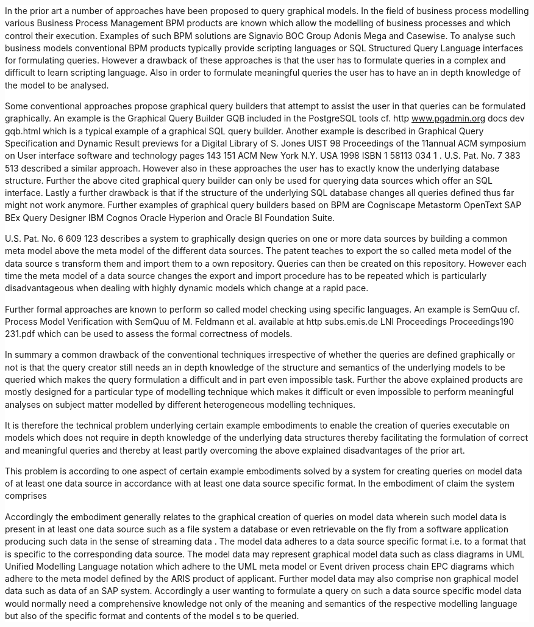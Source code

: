 In the prior art a number of approaches have been proposed to query graphical models. In the field of business process modelling various Business Process Management BPM products are known which allow the modelling of business processes and which control their execution. Examples of such BPM solutions are Signavio BOC Group Adonis Mega and Casewise. To analyse such business models conventional BPM products typically provide scripting languages or SQL Structured Query Language interfaces for formulating queries. However a drawback of these approaches is that the user has to formulate queries in a complex and difficult to learn scripting language. Also in order to formulate meaningful queries the user has to have an in depth knowledge of the model to be analysed.

Some conventional approaches propose graphical query builders that attempt to assist the user in that queries can be formulated graphically. An example is the Graphical Query Builder GQB included in the PostgreSQL tools cf. http www.pgadmin.org docs dev gqb.html which is a typical example of a graphical SQL query builder. Another example is described in Graphical Query Specification and Dynamic Result previews for a Digital Library of S. Jones UIST 98 Proceedings of the 11annual ACM symposium on User interface software and technology pages 143 151 ACM New York N.Y. USA 1998 ISBN 1 58113 034 1 . U.S. Pat. No. 7 383 513 described a similar approach. However also in these approaches the user has to exactly know the underlying database structure. Further the above cited graphical query builder can only be used for querying data sources which offer an SQL interface. Lastly a further drawback is that if the structure of the underlying SQL database changes all queries defined thus far might not work anymore. Further examples of graphical query builders based on BPM are Cogniscape Metastorm OpenText SAP BEx Query Designer IBM Cognos Oracle Hyperion and Oracle BI Foundation Suite.

U.S. Pat. No. 6 609 123 describes a system to graphically design queries on one or more data sources by building a common meta model above the meta model of the different data sources. The patent teaches to export the so called meta model of the data source s transform them and import them to a own repository. Queries can then be created on this repository. However each time the meta model of a data source changes the export and import procedure has to be repeated which is particularly disadvantageous when dealing with highly dynamic models which change at a rapid pace.

Further formal approaches are known to perform so called model checking using specific languages. An example is SemQuu cf. Process Model Verification with SemQuu of M. Feldmann et al. available at http subs.emis.de LNI Proceedings Proceedings190 231.pdf which can be used to assess the formal correctness of models.

In summary a common drawback of the conventional techniques irrespective of whether the queries are defined graphically or not is that the query creator still needs an in depth knowledge of the structure and semantics of the underlying models to be queried which makes the query formulation a difficult and in part even impossible task. Further the above explained products are mostly designed for a particular type of modelling technique which makes it difficult or even impossible to perform meaningful analyses on subject matter modelled by different heterogeneous modelling techniques.

It is therefore the technical problem underlying certain example embodiments to enable the creation of queries executable on models which does not require in depth knowledge of the underlying data structures thereby facilitating the formulation of correct and meaningful queries and thereby at least partly overcoming the above explained disadvantages of the prior art.

This problem is according to one aspect of certain example embodiments solved by a system for creating queries on model data of at least one data source in accordance with at least one data source specific format. In the embodiment of claim the system comprises 

Accordingly the embodiment generally relates to the graphical creation of queries on model data wherein such model data is present in at least one data source such as a file system a database or even retrievable on the fly from a software application producing such data in the sense of streaming data . The model data adheres to a data source specific format i.e. to a format that is specific to the corresponding data source. The model data may represent graphical model data such as class diagrams in UML Unified Modelling Language notation which adhere to the UML meta model or Event driven process chain EPC diagrams which adhere to the meta model defined by the ARIS product of applicant. Further model data may also comprise non graphical model data such as data of an SAP system. Accordingly a user wanting to formulate a query on such a data source specific model data would normally need a comprehensive knowledge not only of the meaning and semantics of the respective modelling language but also of the specific format and contents of the model s to be queried.
